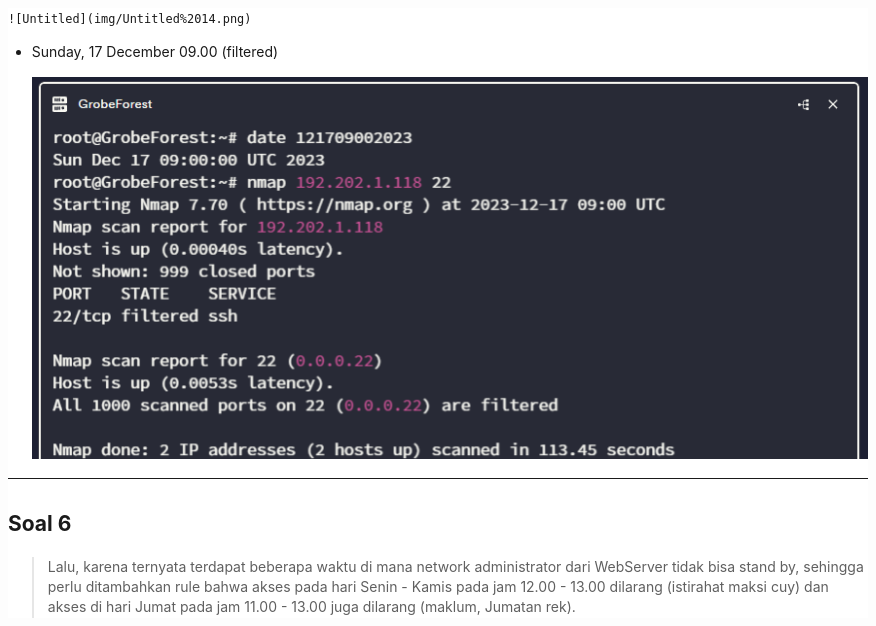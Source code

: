     ![Untitled](img/Untitled%2014.png)
    
- Sunday, 17 December 09.00 (filtered)
    
    ![Untitled](img/Untitled%2015.png)
    

---

## Soal 6

> Lalu, karena ternyata terdapat beberapa waktu di mana network administrator dari WebServer tidak bisa stand by, sehingga perlu ditambahkan rule bahwa akses pada hari Senin - Kamis pada jam 12.00 - 13.00 dilarang (istirahat maksi cuy) dan akses di hari Jumat pada jam 11.00 - 13.00 juga dilarang (maklum, Jumatan rek).
> 
